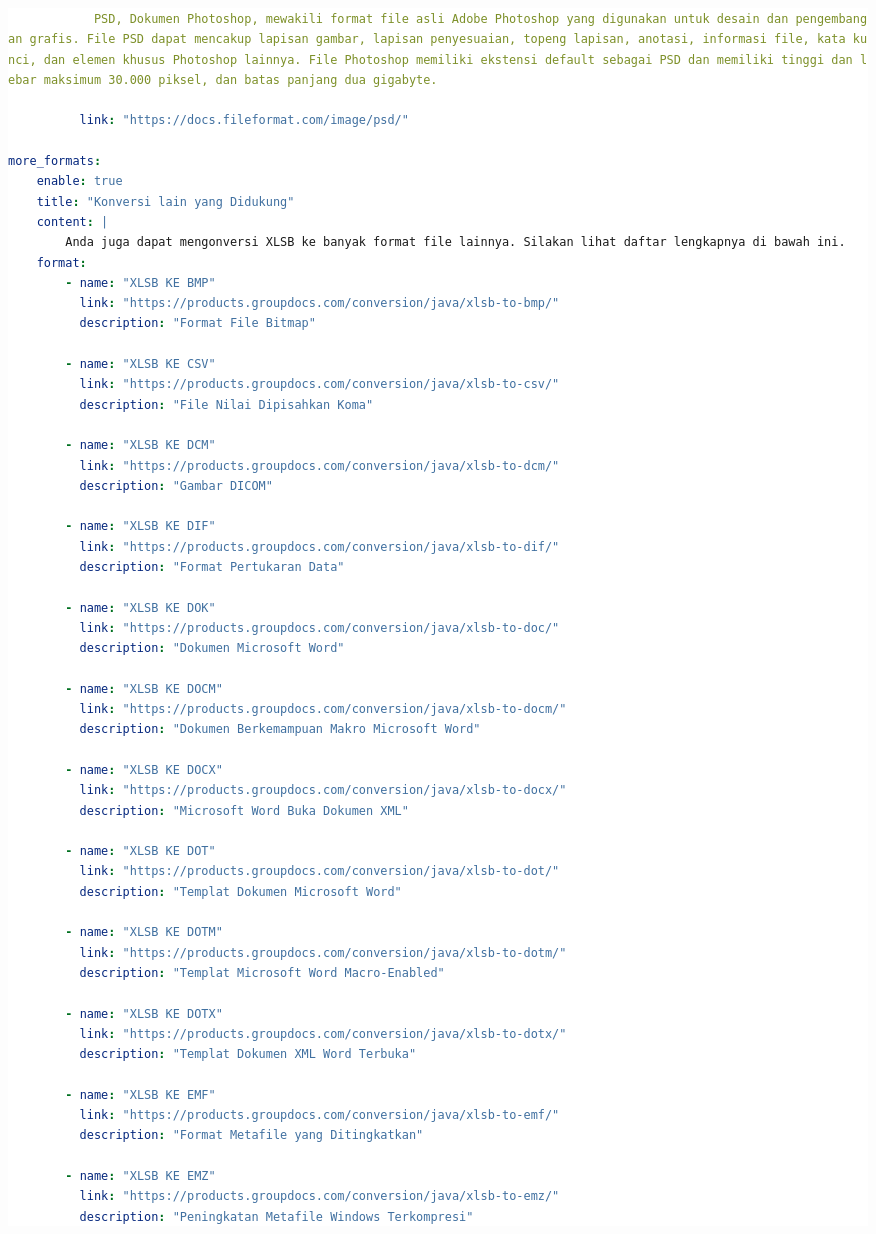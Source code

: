 ```yaml
            PSD, Dokumen Photoshop, mewakili format file asli Adobe Photoshop yang digunakan untuk desain dan pengembangan grafis. File PSD dapat mencakup lapisan gambar, lapisan penyesuaian, topeng lapisan, anotasi, informasi file, kata kunci, dan elemen khusus Photoshop lainnya. File Photoshop memiliki ekstensi default sebagai PSD dan memiliki tinggi dan lebar maksimum 30.000 piksel, dan batas panjang dua gigabyte.

          link: "https://docs.fileformat.com/image/psd/"

more_formats:
    enable: true
    title: "Konversi lain yang Didukung"
    content: |
        Anda juga dapat mengonversi XLSB ke banyak format file lainnya. Silakan lihat daftar lengkapnya di bawah ini.
    format: 
        - name: "XLSB KE BMP"
          link: "https://products.groupdocs.com/conversion/java/xlsb-to-bmp/"
          description: "Format File Bitmap"

        - name: "XLSB KE CSV"
          link: "https://products.groupdocs.com/conversion/java/xlsb-to-csv/"
          description: "File Nilai Dipisahkan Koma"

        - name: "XLSB KE DCM"
          link: "https://products.groupdocs.com/conversion/java/xlsb-to-dcm/"
          description: "Gambar DICOM"

        - name: "XLSB KE DIF"
          link: "https://products.groupdocs.com/conversion/java/xlsb-to-dif/"
          description: "Format Pertukaran Data"

        - name: "XLSB KE DOK"
          link: "https://products.groupdocs.com/conversion/java/xlsb-to-doc/"
          description: "Dokumen Microsoft Word"

        - name: "XLSB KE DOCM"
          link: "https://products.groupdocs.com/conversion/java/xlsb-to-docm/"
          description: "Dokumen Berkemampuan Makro Microsoft Word"

        - name: "XLSB KE DOCX"
          link: "https://products.groupdocs.com/conversion/java/xlsb-to-docx/"
          description: "Microsoft Word Buka Dokumen XML"

        - name: "XLSB KE DOT"
          link: "https://products.groupdocs.com/conversion/java/xlsb-to-dot/"
          description: "Templat Dokumen Microsoft Word"

        - name: "XLSB KE DOTM"
          link: "https://products.groupdocs.com/conversion/java/xlsb-to-dotm/"
          description: "Templat Microsoft Word Macro-Enabled"

        - name: "XLSB KE DOTX"
          link: "https://products.groupdocs.com/conversion/java/xlsb-to-dotx/"
          description: "Templat Dokumen XML Word Terbuka"

        - name: "XLSB KE EMF"
          link: "https://products.groupdocs.com/conversion/java/xlsb-to-emf/"
          description: "Format Metafile yang Ditingkatkan"

        - name: "XLSB KE EMZ"
          link: "https://products.groupdocs.com/conversion/java/xlsb-to-emz/"
          description: "Peningkatan Metafile Windows Terkompresi"

```